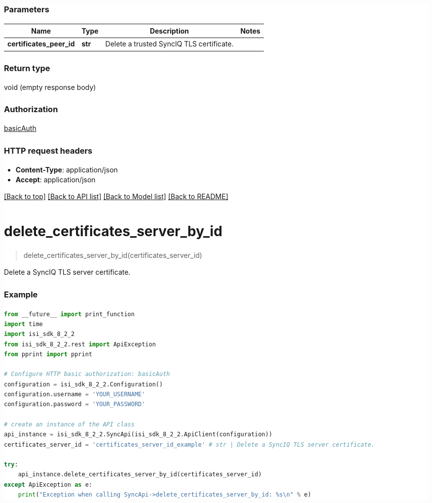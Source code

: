 ### Parameters

Name | Type | Description  | Notes
------------- | ------------- | ------------- | -------------
 **certificates_peer_id** | **str**| Delete a trusted SyncIQ TLS certificate. | 

### Return type

void (empty response body)

### Authorization

[basicAuth](../README.md#basicAuth)

### HTTP request headers

 - **Content-Type**: application/json
 - **Accept**: application/json

[[Back to top]](#) [[Back to API list]](../README.md#documentation-for-api-endpoints) [[Back to Model list]](../README.md#documentation-for-models) [[Back to README]](../README.md)

# **delete_certificates_server_by_id**
> delete_certificates_server_by_id(certificates_server_id)



Delete a SyncIQ TLS server certificate.

### Example
```python
from __future__ import print_function
import time
import isi_sdk_8_2_2
from isi_sdk_8_2_2.rest import ApiException
from pprint import pprint

# Configure HTTP basic authorization: basicAuth
configuration = isi_sdk_8_2_2.Configuration()
configuration.username = 'YOUR_USERNAME'
configuration.password = 'YOUR_PASSWORD'

# create an instance of the API class
api_instance = isi_sdk_8_2_2.SyncApi(isi_sdk_8_2_2.ApiClient(configuration))
certificates_server_id = 'certificates_server_id_example' # str | Delete a SyncIQ TLS server certificate.

try:
    api_instance.delete_certificates_server_by_id(certificates_server_id)
except ApiException as e:
    print("Exception when calling SyncApi->delete_certificates_server_by_id: %s\n" % e)
```
